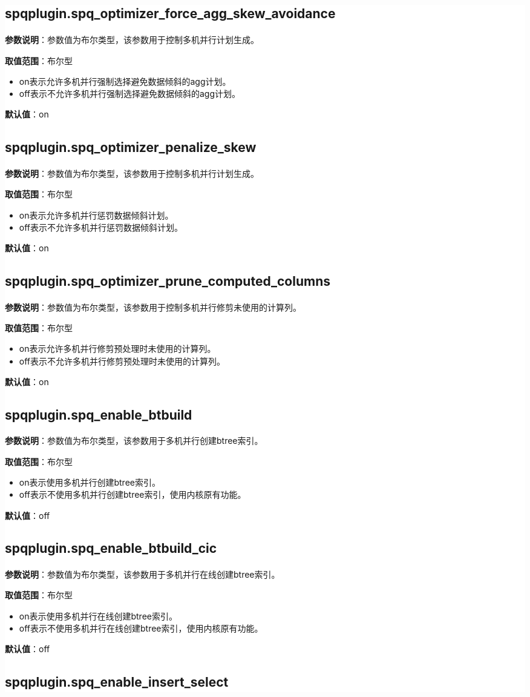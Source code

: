## spqplugin.spq_optimizer_force_agg_skew_avoidance

**参数说明**：参数值为布尔类型，该参数用于控制多机并行计划生成。

**取值范围**：布尔型

-   on表示允许多机并行强制选择避免数据倾斜的agg计划。
-   off表示不允许多机并行强制选择避免数据倾斜的agg计划。

**默认值**：on

## spqplugin.spq_optimizer_penalize_skew

**参数说明**：参数值为布尔类型，该参数用于控制多机并行计划生成。

**取值范围**：布尔型

-   on表示允许多机并行惩罚数据倾斜计划。
-   off表示不允许多机并行惩罚数据倾斜计划。

**默认值**：on

## spqplugin.spq_optimizer_prune_computed_columns

**参数说明**：参数值为布尔类型，该参数用于控制多机并行修剪未使用的计算列。

**取值范围**：布尔型

-   on表示允许多机并行修剪预处理时未使用的计算列。
-   off表示不允许多机并行修剪预处理时未使用的计算列。

**默认值**：on

## spqplugin.spq_enable_btbuild

**参数说明**：参数值为布尔类型，该参数用于多机并行创建btree索引。

**取值范围**：布尔型

-   on表示使用多机并行创建btree索引。
-   off表示不使用多机并行创建btree索引，使用内核原有功能。

**默认值**：off

## spqplugin.spq_enable_btbuild_cic

**参数说明**：参数值为布尔类型，该参数用于多机并行在线创建btree索引。

**取值范围**：布尔型

-   on表示使用多机并行在线创建btree索引。
-   off表示不使用多机并行在线创建btree索引，使用内核原有功能。

**默认值**：off

## spqplugin.spq_enable_insert_select
